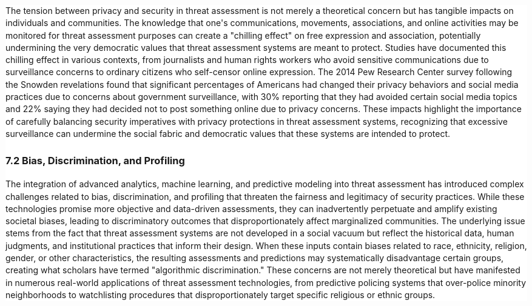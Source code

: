 The tension between privacy and security in threat assessment is not merely a theoretical concern but has tangible impacts on individuals and communities. The knowledge that one's communications, movements, associations, and online activities may be monitored for threat assessment purposes can create a "chilling effect" on free expression and association, potentially undermining the very democratic values that threat assessment systems are meant to protect. Studies have documented this chilling effect in various contexts, from journalists and human rights workers who avoid sensitive communications due to surveillance concerns to ordinary citizens who self-censor online expression. The 2014 Pew Research Center survey following the Snowden revelations found that significant percentages of Americans had changed their privacy behaviors and social media practices due to concerns about government surveillance, with 30% reporting that they had avoided certain social media topics and 22% saying they had decided not to post something online due to privacy concerns. These impacts highlight the importance of carefully balancing security imperatives with privacy protections in threat assessment systems, recognizing that excessive surveillance can undermine the social fabric and democratic values that these systems are intended to protect.

### 7.2 Bias, Discrimination, and Profiling

The integration of advanced analytics, machine learning, and predictive modeling into threat assessment has introduced complex challenges related to bias, discrimination, and profiling that threaten the fairness and legitimacy of security practices. While these technologies promise more objective and data-driven assessments, they can inadvertently perpetuate and amplify existing societal biases, leading to discriminatory outcomes that disproportionately affect marginalized communities. The underlying issue stems from the fact that threat assessment systems are not developed in a social vacuum but reflect the historical data, human judgments, and institutional practices that inform their design. When these inputs contain biases related to race, ethnicity, religion, gender, or other characteristics, the resulting assessments and predictions may systematically disadvantage certain groups, creating what scholars have termed "algorithmic discrimination." These concerns are not merely theoretical but have manifested in numerous real-world applications of threat assessment technologies, from predictive policing systems that over-police minority neighborhoods to watchlisting procedures that disproportionately target specific religious or ethnic groups.

